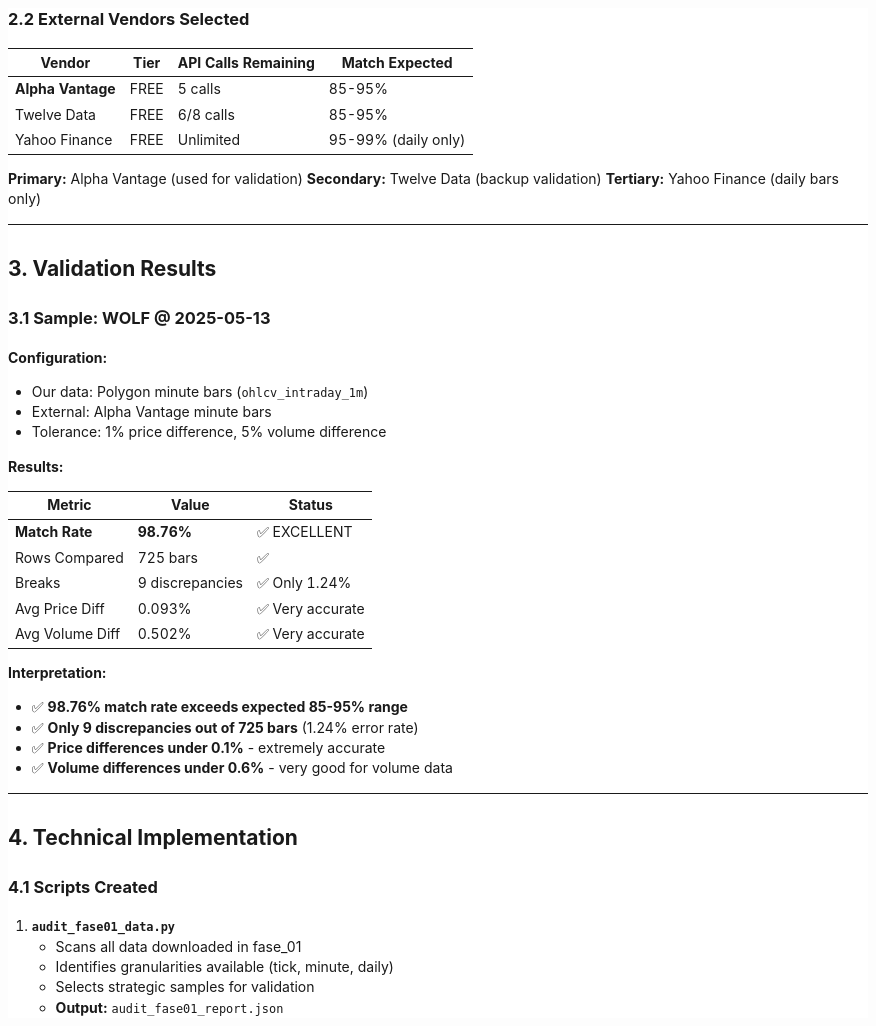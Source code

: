 ### 2.2 External Vendors Selected

| Vendor | Tier | API Calls Remaining | Match Expected |
|--------|------|---------------------|----------------|
| **Alpha Vantage** | FREE | 5 calls | 85-95% |
| Twelve Data | FREE | 6/8 calls | 85-95% |
| Yahoo Finance | FREE | Unlimited | 95-99% (daily only) |

**Primary:** Alpha Vantage (used for validation)
**Secondary:** Twelve Data (backup validation)
**Tertiary:** Yahoo Finance (daily bars only)

---

## 3. Validation Results

### 3.1 Sample: WOLF @ 2025-05-13

**Configuration:**
- Our data: Polygon minute bars (`ohlcv_intraday_1m`)
- External: Alpha Vantage minute bars
- Tolerance: 1% price difference, 5% volume difference

**Results:**

| Metric | Value | Status |
|--------|-------|--------|
| **Match Rate** | **98.76%** | ✅ EXCELLENT |
| Rows Compared | 725 bars | ✅ |
| Breaks | 9 discrepancies | ✅ Only 1.24% |
| Avg Price Diff | 0.093% | ✅ Very accurate |
| Avg Volume Diff | 0.502% | ✅ Very accurate |

**Interpretation:**

- ✅ **98.76% match rate exceeds expected 85-95% range**
- ✅ **Only 9 discrepancies out of 725 bars** (1.24% error rate)
- ✅ **Price differences under 0.1%** - extremely accurate
- ✅ **Volume differences under 0.6%** - very good for volume data

---

## 4. Technical Implementation

### 4.1 Scripts Created

1. **`audit_fase01_data.py`**
   - Scans all data downloaded in fase_01
   - Identifies granularities available (tick, minute, daily)
   - Selects strategic samples for validation
   - **Output:** `audit_fase01_report.json`
